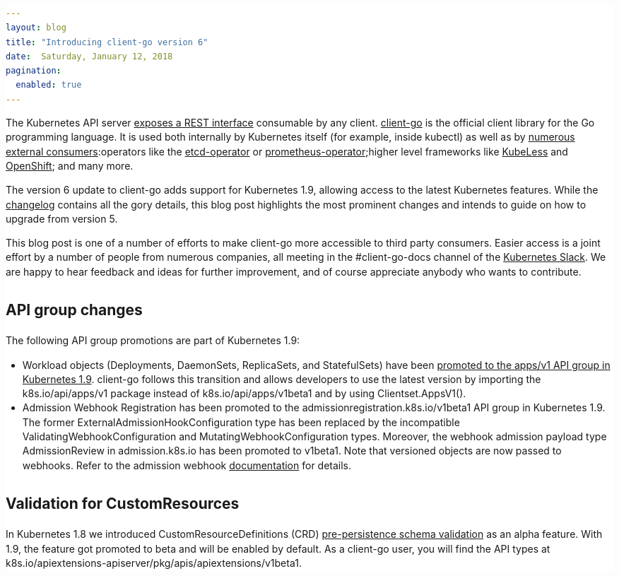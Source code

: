 ```yaml
---
layout: blog
title: "Introducing client-go version 6"
date:  Saturday, January 12, 2018
pagination:
  enabled: true
---
```


The Kubernetes API server [exposes a REST interface](https://blog.openshift.com/tag/api-server/) consumable by any client. [client-go](https://github.com/kubernetes/client-go) is the official client library for the Go programming language. It is used both internally by Kubernetes itself (for example, inside kubectl) as well as by [numerous external consumers](https://github.com/search?q=k8s.io%2Fclient-go&type=Code&utf8=%E2%9C%93):operators like the [etcd-operator](https://github.com/coreos/etcd-operator) or [prometheus-operator;](https://github.com/coreos/prometheus-operator)higher level frameworks like [KubeLess](https://github.com/kubeless/kubeless) and [OpenShift](https://openshift.io/); and many more.  

The version 6 update to client-go adds support for Kubernetes 1.9, allowing access to the latest Kubernetes features. While the [changelog](https://github.com/kubernetes/client-go/blob/master/CHANGELOG.md) contains all the gory details, this blog post highlights the most prominent changes and intends to guide on how to upgrade from version 5.  

This blog post is one of a number of efforts to make client-go more accessible to third party consumers. Easier access is a joint effort by a number of people from numerous companies, all meeting in the #client-go-docs channel of the [Kubernetes Slack](http://slack.k8s.io/). We are happy to hear feedback and ideas for further improvement, and of course appreciate anybody who wants to contribute.  


## API group changes

The following API group promotions are part of Kubernetes 1.9:  

- Workload objects (Deployments, DaemonSets, ReplicaSets, and StatefulSets) have been [promoted to the apps/v1 API group in Kubernetes 1.9](https://kubernetes.io/docs/reference/workloads-18-19/). client-go follows this transition and allows developers to use the latest version by importing the k8s.io/api/apps/v1 package instead of k8s.io/api/apps/v1beta1 and by using Clientset.AppsV1().
- Admission Webhook Registration has been promoted to the admissionregistration.k8s.io/v1beta1 API group in Kubernetes 1.9. The former ExternalAdmissionHookConfiguration type has been replaced by the incompatible ValidatingWebhookConfiguration and MutatingWebhookConfiguration types. Moreover, the webhook admission payload type AdmissionReview in admission.k8s.io has been promoted to v1beta1. Note that versioned objects are now passed to webhooks. Refer to the admission webhook [documentation](https://kubernetes.io/docs/admin/extensible-admission-controllers/#external-admission-webhooks) for details.



## Validation for CustomResources
In Kubernetes 1.8 we introduced CustomResourceDefinitions (CRD) [pre-persistence schema validation](https://kubernetes.io/docs/tasks/access-kubernetes-api/extend-api-custom-resource-definitions/#validation) as an alpha feature. With 1.9, the feature got promoted to beta and will be enabled by default. As a client-go user, you will find the API types at k8s.io/apiextensions-apiserver/pkg/apis/apiextensions/v1beta1.  
